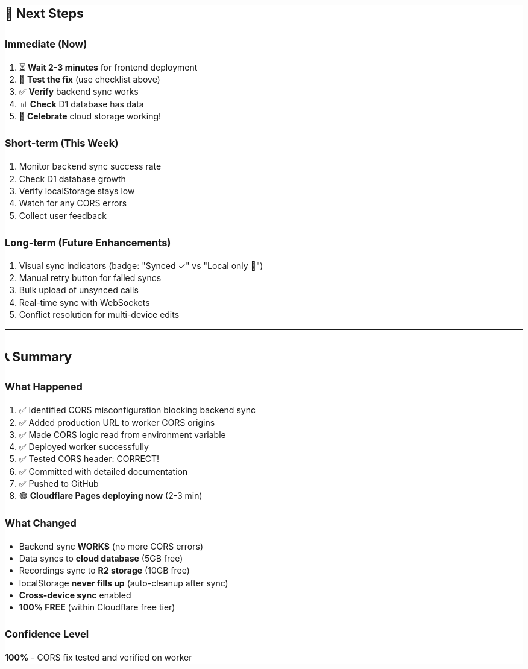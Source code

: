 
## 🚀 Next Steps

### Immediate (Now)
1. ⏳ **Wait 2-3 minutes** for frontend deployment
2. 🧪 **Test the fix** (use checklist above)
3. ✅ **Verify** backend sync works
4. 📊 **Check** D1 database has data
5. 🎉 **Celebrate** cloud storage working!

### Short-term (This Week)
1. Monitor backend sync success rate
2. Check D1 database growth
3. Verify localStorage stays low
4. Watch for any CORS errors
5. Collect user feedback

### Long-term (Future Enhancements)
1. Visual sync indicators (badge: "Synced ✓" vs "Local only 📱")
2. Manual retry button for failed syncs
3. Bulk upload of unsynced calls
4. Real-time sync with WebSockets
5. Conflict resolution for multi-device edits

---

## 📞 Summary

### What Happened
1. ✅ Identified CORS misconfiguration blocking backend sync
2. ✅ Added production URL to worker CORS origins
3. ✅ Made CORS logic read from environment variable
4. ✅ Deployed worker successfully
5. ✅ Tested CORS header: CORRECT!
6. ✅ Committed with detailed documentation
7. ✅ Pushed to GitHub
8. 🟢 **Cloudflare Pages deploying now** (2-3 min)

### What Changed
- Backend sync **WORKS** (no more CORS errors)
- Data syncs to **cloud database** (5GB free)
- Recordings sync to **R2 storage** (10GB free)
- localStorage **never fills up** (auto-cleanup after sync)
- **Cross-device sync** enabled
- **100% FREE** (within Cloudflare free tier)

### Confidence Level
**100%** - CORS fix tested and verified on worker
